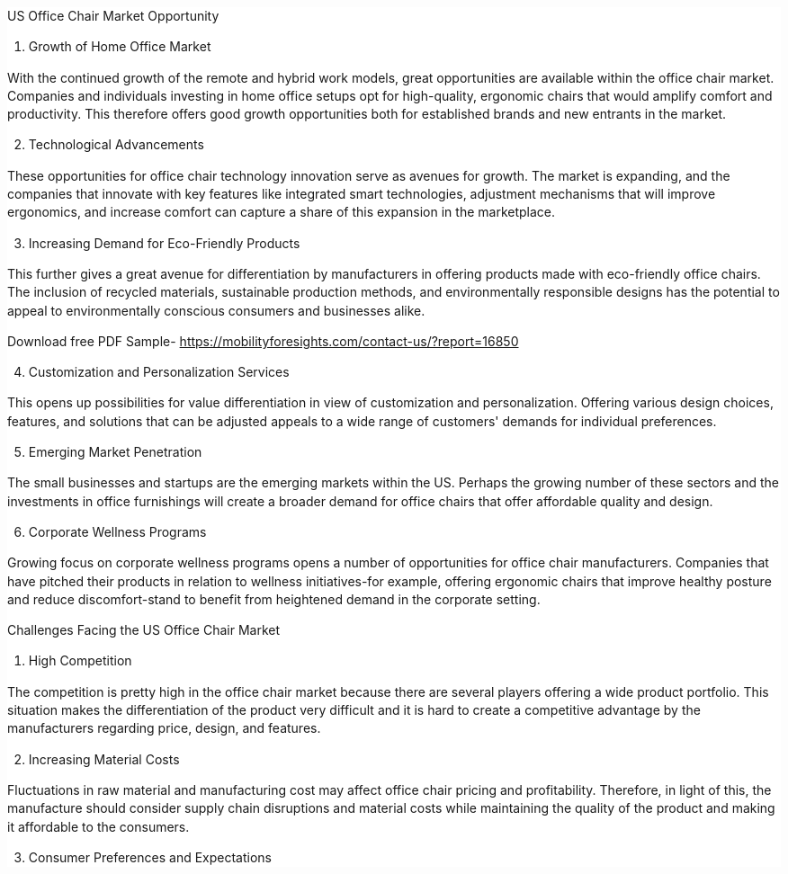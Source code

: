 US Office Chair Market Opportunity
1. Growth of Home Office Market

With the continued growth of the remote and hybrid work models, great opportunities are available within the office chair market. Companies and individuals investing in home office setups opt for high-quality, ergonomic chairs that would amplify comfort and productivity. This therefore offers good growth opportunities both for established brands and new entrants in the market.

2. Technological Advancements

These opportunities for office chair technology innovation serve as avenues for growth. The market is expanding, and the companies that innovate with key features like integrated smart technologies, adjustment mechanisms that will improve ergonomics, and increase comfort can capture a share of this expansion in the marketplace.

3. Increasing Demand for Eco-Friendly Products

This further gives a great avenue for differentiation by manufacturers in offering products made with eco-friendly office chairs. The inclusion of recycled materials, sustainable production methods, and environmentally responsible designs has the potential to appeal to environmentally conscious consumers and businesses alike.

Download free PDF Sample- https://mobilityforesights.com/contact-us/?report=16850

4. Customization and Personalization Services

This opens up possibilities for value differentiation in view of customization and personalization. Offering various design choices, features, and solutions that can be adjusted appeals to a wide range of customers' demands for individual preferences.

5. Emerging Market Penetration

The small businesses and startups are the emerging markets within the US. Perhaps the growing number of these sectors and the investments in office furnishings will create a broader demand for office chairs that offer affordable quality and design.

6. Corporate Wellness Programs

Growing focus on corporate wellness programs opens a number of opportunities for office chair manufacturers. Companies that have pitched their products in relation to wellness initiatives-for example, offering ergonomic chairs that improve healthy posture and reduce discomfort-stand to benefit from heightened demand in the corporate setting.

Challenges Facing the US Office Chair Market
1. High Competition

The competition is pretty high in the office chair market because there are several players offering a wide product portfolio. This situation makes the differentiation of the product very difficult and it is hard to create a competitive advantage by the manufacturers regarding price, design, and features.

2. Increasing Material Costs

Fluctuations in raw material and manufacturing cost may affect office chair pricing and profitability. Therefore, in light of this, the manufacture should consider supply chain disruptions and material costs while maintaining the quality of the product and making it affordable to the consumers.

3. Consumer Preferences and Expectations
